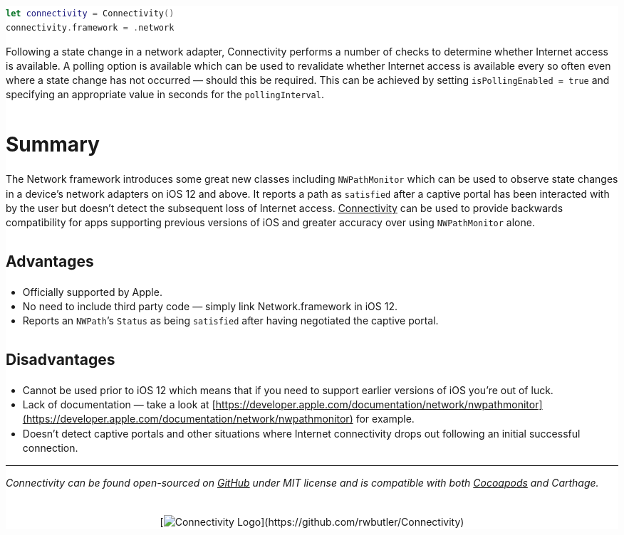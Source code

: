 ```swift
let connectivity = Connectivity()
connectivity.framework = .network
```

Following a state change in a network adapter, Connectivity performs a number of checks to determine whether Internet access is available. A polling option is available which can be used to revalidate whether Internet access is available every so often even where a state change has not occurred — should this be required. This can be achieved by setting `isPollingEnabled = true` and specifying an appropriate value in seconds for the `pollingInterval`.

# Summary

The Network framework introduces some great new classes including `NWPathMonitor` which can be used to observe state changes in a device’s network adapters on iOS 12 and above. It reports a path as `satisfied` after a captive portal has been interacted with by the user but doesn’t detect the subsequent loss of Internet access. [Connectivity](https://github.com/rwbutler/Connectivity) can be used to provide backwards compatibility for apps supporting previous versions of iOS and greater accuracy over using `NWPathMonitor` alone.

## Advantages

- Officially supported by Apple.
- No need to include third party code — simply link Network.framework in iOS 12.
- Reports an `NWPath`’s `Status` as being `satisfied` after having negotiated the captive portal.

## Disadvantages

- Cannot be used prior to iOS 12 which means that if you need to support earlier versions of iOS you’re out of luck.
- Lack of documentation — take a look at [https://developer.apple.com/documentation/network/nwpathmonitor](https://developer.apple.com/documentation/network/nwpathmonitor) for example.
- Doesn’t detect captive portals and other situations where Internet connectivity drops out following an initial successful connection.

<hr/>

_Connectivity can be found open-sourced on [GitHub](https://github.com/rwbutler/Connectivity) under MIT license and is compatible with both [Cocoapods](https://cocoapods.org/pods/Connectivity) and Carthage._

<br/>

<div align="center">
    [<img src="https://github.com/rwbutler/Connectivity/raw/master/docs/images/connectivity-logo.png" alt="Connectivity Logo"/>](https://github.com/rwbutler/Connectivity)
</div>
